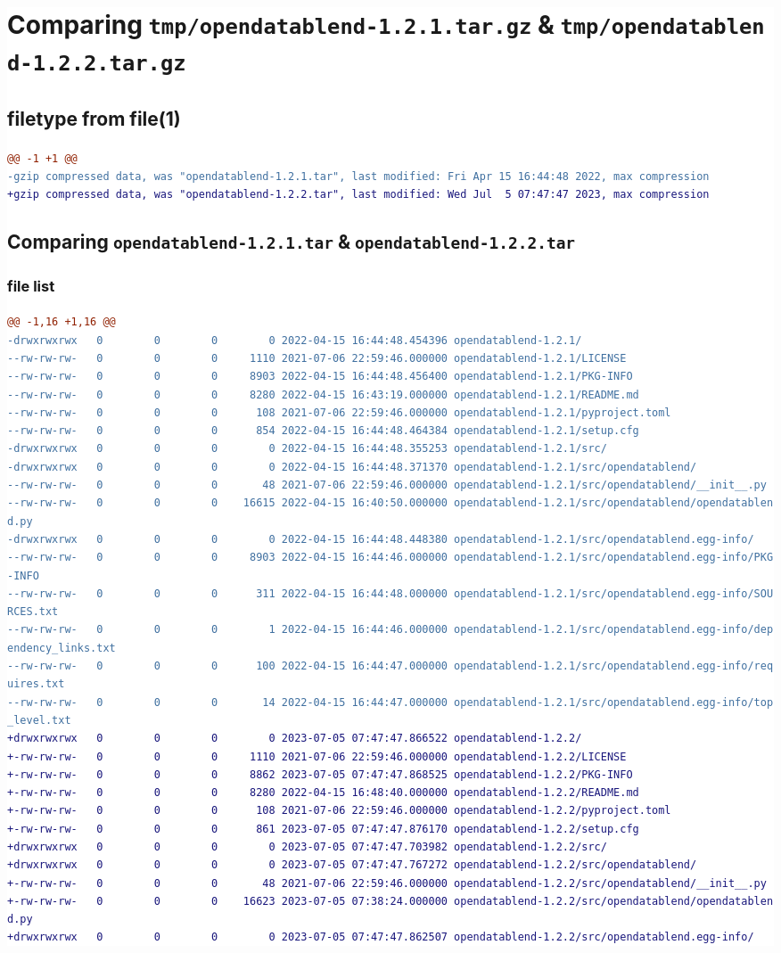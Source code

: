 # Comparing `tmp/opendatablend-1.2.1.tar.gz` & `tmp/opendatablend-1.2.2.tar.gz`

## filetype from file(1)

```diff
@@ -1 +1 @@
-gzip compressed data, was "opendatablend-1.2.1.tar", last modified: Fri Apr 15 16:44:48 2022, max compression
+gzip compressed data, was "opendatablend-1.2.2.tar", last modified: Wed Jul  5 07:47:47 2023, max compression
```

## Comparing `opendatablend-1.2.1.tar` & `opendatablend-1.2.2.tar`

### file list

```diff
@@ -1,16 +1,16 @@
-drwxrwxrwx   0        0        0        0 2022-04-15 16:44:48.454396 opendatablend-1.2.1/
--rw-rw-rw-   0        0        0     1110 2021-07-06 22:59:46.000000 opendatablend-1.2.1/LICENSE
--rw-rw-rw-   0        0        0     8903 2022-04-15 16:44:48.456400 opendatablend-1.2.1/PKG-INFO
--rw-rw-rw-   0        0        0     8280 2022-04-15 16:43:19.000000 opendatablend-1.2.1/README.md
--rw-rw-rw-   0        0        0      108 2021-07-06 22:59:46.000000 opendatablend-1.2.1/pyproject.toml
--rw-rw-rw-   0        0        0      854 2022-04-15 16:44:48.464384 opendatablend-1.2.1/setup.cfg
-drwxrwxrwx   0        0        0        0 2022-04-15 16:44:48.355253 opendatablend-1.2.1/src/
-drwxrwxrwx   0        0        0        0 2022-04-15 16:44:48.371370 opendatablend-1.2.1/src/opendatablend/
--rw-rw-rw-   0        0        0       48 2021-07-06 22:59:46.000000 opendatablend-1.2.1/src/opendatablend/__init__.py
--rw-rw-rw-   0        0        0    16615 2022-04-15 16:40:50.000000 opendatablend-1.2.1/src/opendatablend/opendatablend.py
-drwxrwxrwx   0        0        0        0 2022-04-15 16:44:48.448380 opendatablend-1.2.1/src/opendatablend.egg-info/
--rw-rw-rw-   0        0        0     8903 2022-04-15 16:44:46.000000 opendatablend-1.2.1/src/opendatablend.egg-info/PKG-INFO
--rw-rw-rw-   0        0        0      311 2022-04-15 16:44:48.000000 opendatablend-1.2.1/src/opendatablend.egg-info/SOURCES.txt
--rw-rw-rw-   0        0        0        1 2022-04-15 16:44:46.000000 opendatablend-1.2.1/src/opendatablend.egg-info/dependency_links.txt
--rw-rw-rw-   0        0        0      100 2022-04-15 16:44:47.000000 opendatablend-1.2.1/src/opendatablend.egg-info/requires.txt
--rw-rw-rw-   0        0        0       14 2022-04-15 16:44:47.000000 opendatablend-1.2.1/src/opendatablend.egg-info/top_level.txt
+drwxrwxrwx   0        0        0        0 2023-07-05 07:47:47.866522 opendatablend-1.2.2/
+-rw-rw-rw-   0        0        0     1110 2021-07-06 22:59:46.000000 opendatablend-1.2.2/LICENSE
+-rw-rw-rw-   0        0        0     8862 2023-07-05 07:47:47.868525 opendatablend-1.2.2/PKG-INFO
+-rw-rw-rw-   0        0        0     8280 2022-04-15 16:48:40.000000 opendatablend-1.2.2/README.md
+-rw-rw-rw-   0        0        0      108 2021-07-06 22:59:46.000000 opendatablend-1.2.2/pyproject.toml
+-rw-rw-rw-   0        0        0      861 2023-07-05 07:47:47.876170 opendatablend-1.2.2/setup.cfg
+drwxrwxrwx   0        0        0        0 2023-07-05 07:47:47.703982 opendatablend-1.2.2/src/
+drwxrwxrwx   0        0        0        0 2023-07-05 07:47:47.767272 opendatablend-1.2.2/src/opendatablend/
+-rw-rw-rw-   0        0        0       48 2021-07-06 22:59:46.000000 opendatablend-1.2.2/src/opendatablend/__init__.py
+-rw-rw-rw-   0        0        0    16623 2023-07-05 07:38:24.000000 opendatablend-1.2.2/src/opendatablend/opendatablend.py
+drwxrwxrwx   0        0        0        0 2023-07-05 07:47:47.862507 opendatablend-1.2.2/src/opendatablend.egg-info/
```